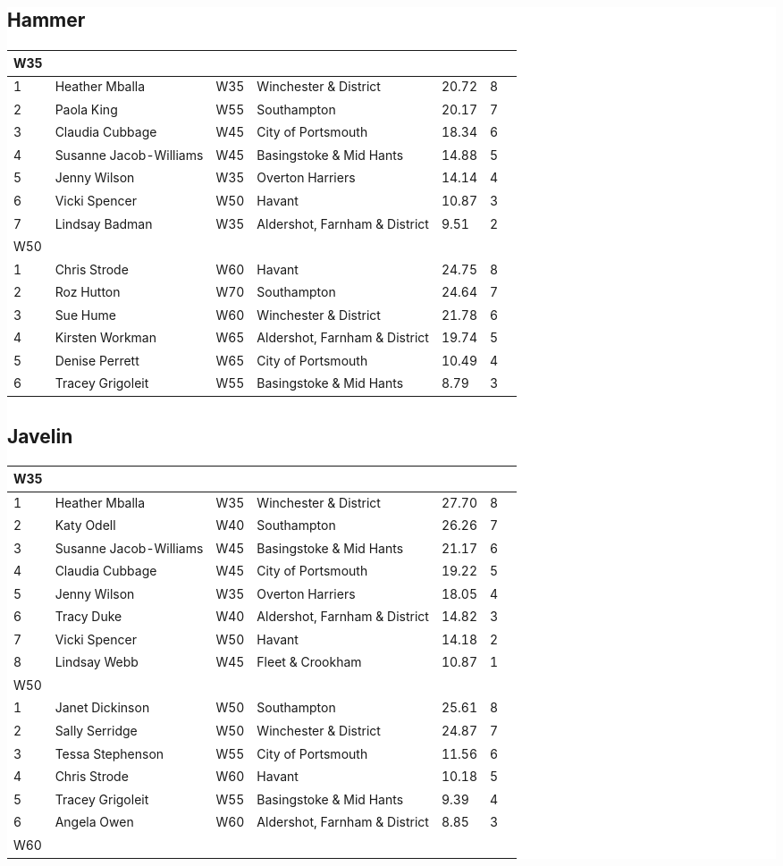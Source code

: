 Hammer
------



| W35 | | | | | | |
| --- | --- | --- | --- | --- | --- | --- |
| 1 | Heather Mballa | W35 | Winchester \& District | 20\.72 | 8 |  |
| 2 | Paola King | W55 | Southampton | 20\.17 | 7 |  |
| 3 | Claudia Cubbage | W45 | City of Portsmouth | 18\.34 | 6 |  |
| 4 | Susanne Jacob\-Williams | W45 | Basingstoke \& Mid Hants | 14\.88 | 5 |  |
| 5 | Jenny Wilson | W35 | Overton Harriers | 14\.14 | 4 |  |
| 6 | Vicki Spencer | W50 | Havant | 10\.87 | 3 |  |
| 7 | Lindsay Badman | W35 | Aldershot, Farnham \& District | 9\.51 | 2 |  |
| W50 | | | | | | |
| 1 | Chris Strode | W60 | Havant | 24\.75 | 8 |  |
| 2 | Roz Hutton | W70 | Southampton | 24\.64 | 7 |  |
| 3 | Sue Hume | W60 | Winchester \& District | 21\.78 | 6 |  |
| 4 | Kirsten Workman | W65 | Aldershot, Farnham \& District | 19\.74 | 5 |  |
| 5 | Denise Perrett | W65 | City of Portsmouth | 10\.49 | 4 |  |
| 6 | Tracey Grigoleit | W55 | Basingstoke \& Mid Hants | 8\.79 | 3 |  |

Javelin
-------



| W35 | | | | | | |
| --- | --- | --- | --- | --- | --- | --- |
| 1 | Heather Mballa | W35 | Winchester \& District | 27\.70 | 8 |  |
| 2 | Katy Odell | W40 | Southampton | 26\.26 | 7 |  |
| 3 | Susanne Jacob\-Williams | W45 | Basingstoke \& Mid Hants | 21\.17 | 6 |  |
| 4 | Claudia Cubbage | W45 | City of Portsmouth | 19\.22 | 5 |  |
| 5 | Jenny Wilson | W35 | Overton Harriers | 18\.05 | 4 |  |
| 6 | Tracy Duke | W40 | Aldershot, Farnham \& District | 14\.82 | 3 |  |
| 7 | Vicki Spencer | W50 | Havant | 14\.18 | 2 |  |
| 8 | Lindsay Webb | W45 | Fleet \& Crookham | 10\.87 | 1 |  |
| W50 | | | | | | |
| 1 | Janet Dickinson | W50 | Southampton | 25\.61 | 8 |  |
| 2 | Sally Serridge | W50 | Winchester \& District | 24\.87 | 7 |  |
| 3 | Tessa Stephenson | W55 | City of Portsmouth | 11\.56 | 6 |  |
| 4 | Chris Strode | W60 | Havant | 10\.18 | 5 |  |
| 5 | Tracey Grigoleit | W55 | Basingstoke \& Mid Hants | 9\.39 | 4 |  |
| 6 | Angela Owen | W60 | Aldershot, Farnham \& District | 8\.85 | 3 |  |
| W60 | | | | | | |